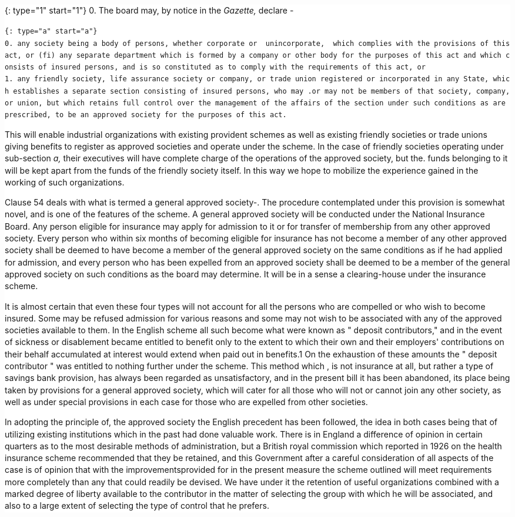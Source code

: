 {: type="1" start="1"}
0. The board may, by notice in the  *Gazette,*  declare - 

    {: type="a" start="a"}
    0. any society being a body of persons, whether corporate or  unincorporate,  which complies with the provisions of this act, or (fi) any separate department which is formed by a company or other body for the purposes of this act and which consists of insured persons, and is so constituted as to comply with the requirements of this act, or 
    1. any friendly society, life assurance society or company, or trade union registered or incorporated in any State, which establishes a separate section consisting of insured persons, who may .or may not be members of that society, company, or union, but which retains full control over the management of the affairs of the section under such conditions as are prescribed, to be an approved society for the purposes of this act. 


This will enable industrial organizations with existing provident schemes as well as existing friendly societies or trade unions giving benefits to register as approved societies and operate under the scheme. In the case of friendly societies operating under sub-section  *a,*  their executives will have complete charge of the operations of the approved society, but the. funds belonging to it will be kept apart from the funds of the friendly  society itself. In this way we hope to mobilize the experience gained in the working of such organizations. 

Clause 54 deals with what is termed a general approved society-. The procedure contemplated under this provision is somewhat novel, and is one of the features of the scheme. A general approved society will be conducted under the National Insurance Board. Any person eligible for insurance may apply for admission to it or for transfer of membership from any other approved society. Every person who within six months of becoming eligible for insurance has not become a member of any other approved society shall be deemed to have become a member of the general approved society on the same conditions as if he had applied for admission, and every person who has been expelled from an approved society shall be deemed to be a member of the general approved society on such conditions as the board may determine. It will be in a sense a clearing-house under the insurance scheme. 

It is almost certain that even these four types will not account for all the persons who are compelled or who wish to become insured. Some may be refused admission for various reasons and some may not wish to be associated with any of the approved societies available to them. In the English scheme all such become what were known as " deposit contributors," and in the event of sickness or disablement became entitled to benefit only to the extent to which their own and their employers' contributions on their behalf accumulated at interest would extend when paid out in benefits.1 On the exhaustion of these amounts the " deposit contributor " was entitled to nothing further under the scheme. This method which , is not insurance at all, but rather a type of savings bank provision, has always been regarded as unsatisfactory, and in the present bill it has been abandoned, its place being taken by provisions for a general approved society, which will cater for all those who will not or cannot join any other society, as well as under special provisions in each case for those who are expelled from other societies. 

In adopting the principle of, the approved society the English precedent has been followed, the idea in both cases being that of utilizing existing institutions which in the past had done valuable work. There is in England a difference of opinion in certain quarters as to the most desirable methods of administration, but a British royal commission which reported in 1926 on the health insurance scheme recommended that they be retained, and this Government after a careful consideration of all aspects of the case is of opinion that with the improvementsprovided for in the present measure the scheme outlined  will  meet requirements more completely than any that could readily be devised. We have under it the retention of useful organizations combined with a marked degree of liberty available to the contributor in the matter of selecting the group with which he will be associated, and also to a large extent of selecting the type of control that he prefers. 

